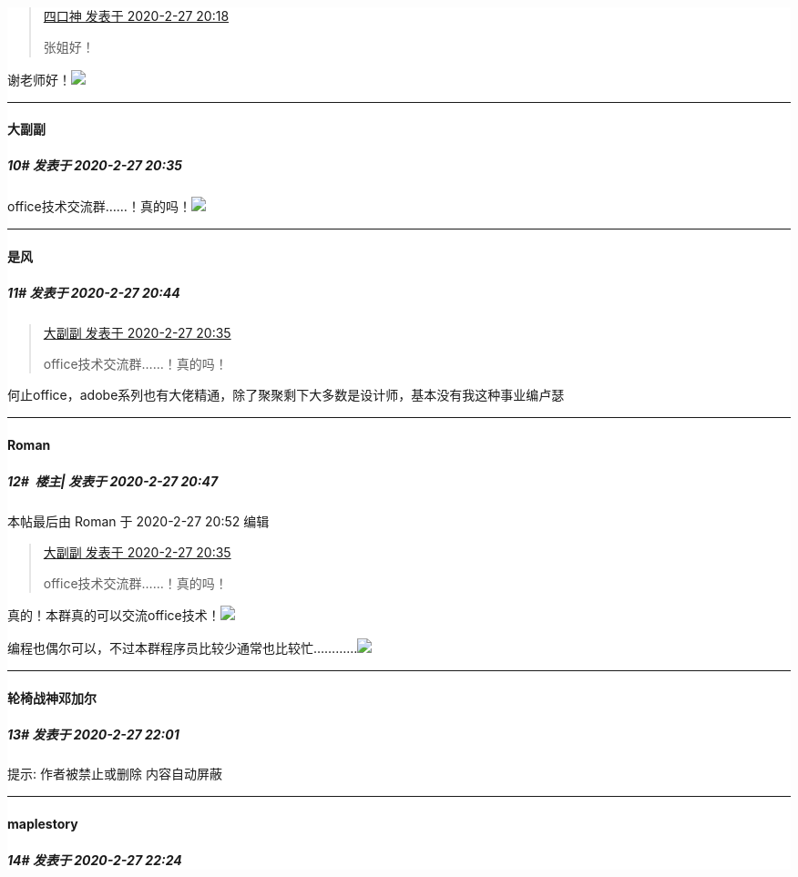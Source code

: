 
<blockquote><a href="httphttps://bbs.saraba1st.com/2b/forum.php?mod=redirect&amp;goto=findpost&amp;pid=46548081&amp;ptid=1916064" target="_blank">四口神 发表于 2020-2-27 20:18</a>

张姐好！</blockquote>
谢老师好！<img src="https://static.saraba1st.com/image/smiley/face2017/068.png" referrerpolicy="no-referrer">


-----

####  大副副  
##### 10#       发表于 2020-2-27 20:35


office技术交流群……！真的吗！<img src="https://static.saraba1st.com/image/smiley/face2017/186.png" referrerpolicy="no-referrer">


-----

####  是风  
##### 11#       发表于 2020-2-27 20:44


<blockquote><a href="httphttps://bbs.saraba1st.com/2b/forum.php?mod=redirect&amp;goto=findpost&amp;pid=46548224&amp;ptid=1916064" target="_blank">大副副 发表于 2020-2-27 20:35</a>

office技术交流群……！真的吗！</blockquote>
何止office，adobe系列也有大佬精通，除了聚聚剩下大多数是设计师，基本没有我这种事业编卢瑟


-----

####  Roman  
##### 12#         楼主| 发表于 2020-2-27 20:47


 本帖最后由 Roman 于 2020-2-27 20:52 编辑 
<blockquote><a href="httphttps://bbs.saraba1st.com/2b/forum.php?mod=redirect&amp;goto=findpost&amp;pid=46548224&amp;ptid=1916064" target="_blank">大副副 发表于 2020-2-27 20:35</a>

office技术交流群……！真的吗！</blockquote>
真的！本群真的可以交流office技术！<img src="https://static.saraba1st.com/image/smiley/face2017/058.png" referrerpolicy="no-referrer">

编程也偶尔可以，不过本群程序员比较少通常也比较忙…………<img src="https://static.saraba1st.com/image/smiley/face2017/068.png" referrerpolicy="no-referrer">


-----

####  轮椅战神邓加尔  
##### 13#       发表于 2020-2-27 22:01

提示: 作者被禁止或删除 内容自动屏蔽


-----

####  maplestory  
##### 14#       发表于 2020-2-27 22:24
